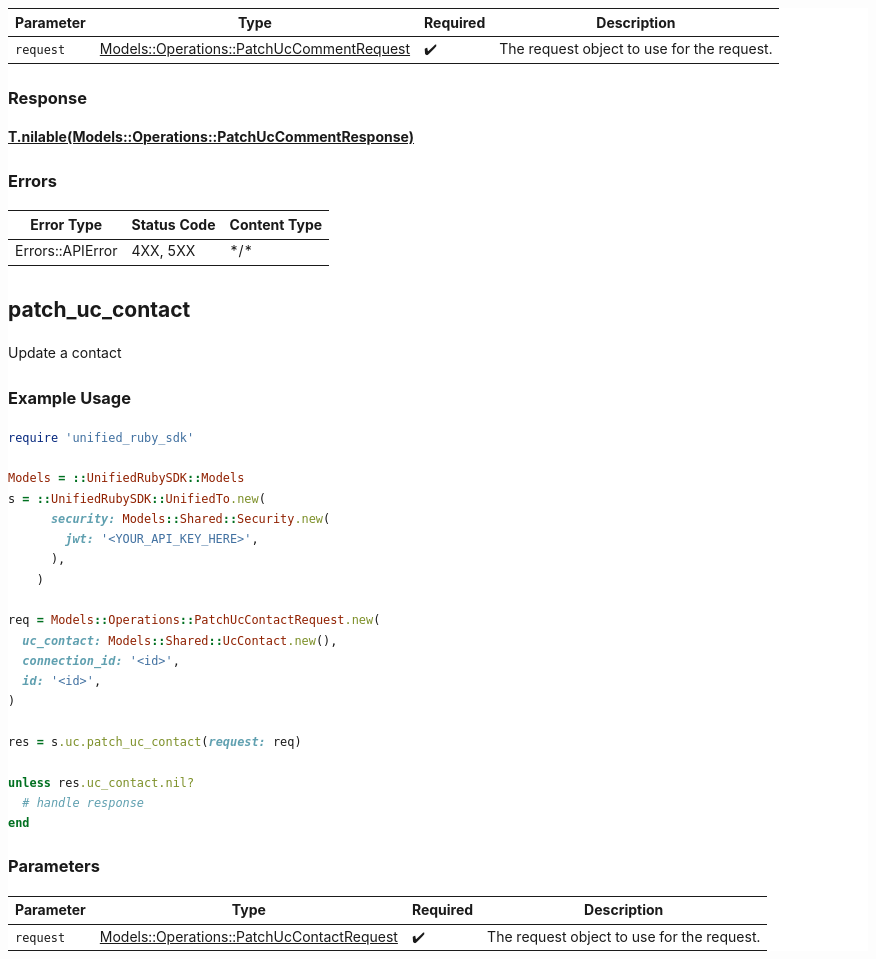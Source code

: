 | Parameter                                                                                     | Type                                                                                          | Required                                                                                      | Description                                                                                   |
| --------------------------------------------------------------------------------------------- | --------------------------------------------------------------------------------------------- | --------------------------------------------------------------------------------------------- | --------------------------------------------------------------------------------------------- |
| `request`                                                                                     | [Models::Operations::PatchUcCommentRequest](../../models/operations/patchuccommentrequest.md) | :heavy_check_mark:                                                                            | The request object to use for the request.                                                    |

### Response

**[T.nilable(Models::Operations::PatchUcCommentResponse)](../../models/operations/patchuccommentresponse.md)**

### Errors

| Error Type       | Status Code      | Content Type     |
| ---------------- | ---------------- | ---------------- |
| Errors::APIError | 4XX, 5XX         | \*/\*            |

## patch_uc_contact

Update a contact

### Example Usage


```ruby
require 'unified_ruby_sdk'

Models = ::UnifiedRubySDK::Models
s = ::UnifiedRubySDK::UnifiedTo.new(
      security: Models::Shared::Security.new(
        jwt: '<YOUR_API_KEY_HERE>',
      ),
    )

req = Models::Operations::PatchUcContactRequest.new(
  uc_contact: Models::Shared::UcContact.new(),
  connection_id: '<id>',
  id: '<id>',
)

res = s.uc.patch_uc_contact(request: req)

unless res.uc_contact.nil?
  # handle response
end

```

### Parameters

| Parameter                                                                                     | Type                                                                                          | Required                                                                                      | Description                                                                                   |
| --------------------------------------------------------------------------------------------- | --------------------------------------------------------------------------------------------- | --------------------------------------------------------------------------------------------- | --------------------------------------------------------------------------------------------- |
| `request`                                                                                     | [Models::Operations::PatchUcContactRequest](../../models/operations/patchuccontactrequest.md) | :heavy_check_mark:                                                                            | The request object to use for the request.                                                    |
